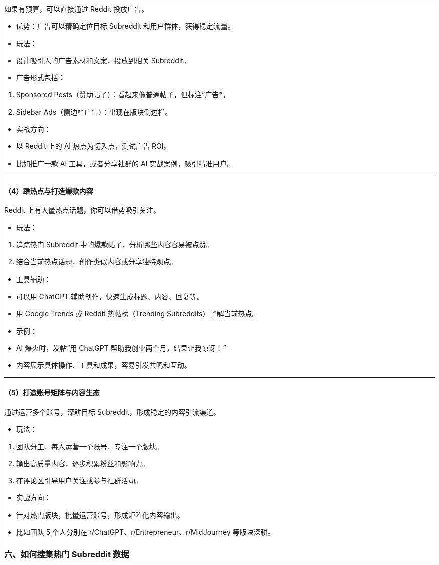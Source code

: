 如果有预算，可以直接通过 Reddit 投放广告。

*   优势：广告可以精确定位目标 Subreddit 和用户群体，获得稳定流量。

*   玩法：

*   设计吸引人的广告素材和文案，投放到相关 Subreddit。

*   广告形式包括：

1.  Sponsored Posts（赞助帖子）：看起来像普通帖子，但标注“广告”。

1.  Sidebar Ads（侧边栏广告）：出现在版块侧边栏。

*   实战方向：

*   以 Reddit 上的 AI 热点为切入点，测试广告 ROI。

*   比如推广一款 AI 工具，或者分享社群的 AI 实战案例，吸引精准用户。

* * *

#### （4）蹭热点与打造爆款内容

Reddit 上有大量热点话题，你可以借势吸引关注。

*   玩法：

1.  追踪热门 Subreddit 中的爆款帖子，分析哪些内容容易被点赞。

1.  结合当前热点话题，创作类似内容或分享独特观点。

*   工具辅助：

*   可以用 ChatGPT 辅助创作，快速生成标题、内容、回复等。

*   用 Google Trends 或 Reddit 热帖榜（Trending Subreddits）了解当前热点。

*   示例：

*   AI 爆火时，发帖“用 ChatGPT 帮助我创业两个月，结果让我惊讶！”

*   内容展示具体操作、工具和成果，容易引发共鸣和互动。

* * *

#### （5）打造账号矩阵与内容生态

通过运营多个账号，深耕目标 Subreddit，形成稳定的内容引流渠道。

*   玩法：

1.  团队分工，每人运营一个账号，专注一个版块。

1.  输出高质量内容，逐步积累粉丝和影响力。

1.  在评论区引导用户关注或参与社群活动。

*   实战方向：

*   针对热门版块，批量运营账号，形成矩阵化内容输出。

*   比如团队 5 个人分别在 r/ChatGPT、r/Entrepreneur、r/MidJourney 等版块深耕。

### 六、如何搜集热门 Subreddit 数据
